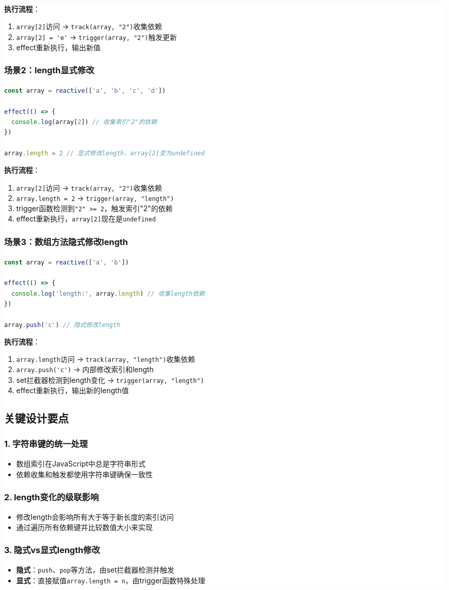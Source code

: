 **执行流程**：
1. `array[2]`访问 → `track(array, "2")`收集依赖
2. `array[2] = 'e'` → `trigger(array, "2")`触发更新
3. effect重新执行，输出新值

### 场景2：length显式修改
```javascript
const array = reactive(['a', 'b', 'c', 'd'])

effect(() => {
  console.log(array[2]) // 收集索引"2"的依赖
})

array.length = 2 // 显式修改length，array[2]变为undefined
```

**执行流程**：
1. `array[2]`访问 → `track(array, "2")`收集依赖
2. `array.length = 2` → `trigger(array, "length")`
3. trigger函数检测到`"2" >= 2`，触发索引"2"的依赖
4. effect重新执行，`array[2]`现在是`undefined`

### 场景3：数组方法隐式修改length
```javascript
const array = reactive(['a', 'b'])

effect(() => {
  console.log('length:', array.length) // 收集length依赖
})

array.push('c') // 隐式修改length
```

**执行流程**：
1. `array.length`访问 → `track(array, "length")`收集依赖
2. `array.push('c')` → 内部修改索引和length
3. set拦截器检测到length变化 → `trigger(array, "length")`
4. effect重新执行，输出新的length值

## 关键设计要点

### 1. 字符串键的统一处理
- 数组索引在JavaScript中总是字符串形式
- 依赖收集和触发都使用字符串键确保一致性

### 2. length变化的级联影响
- 修改length会影响所有大于等于新长度的索引访问
- 通过遍历所有依赖键并比较数值大小来实现

### 3. 隐式vs显式length修改
- **隐式**：`push`、`pop`等方法，由set拦截器检测并触发
- **显式**：直接赋值`array.length = n`，由trigger函数特殊处理
